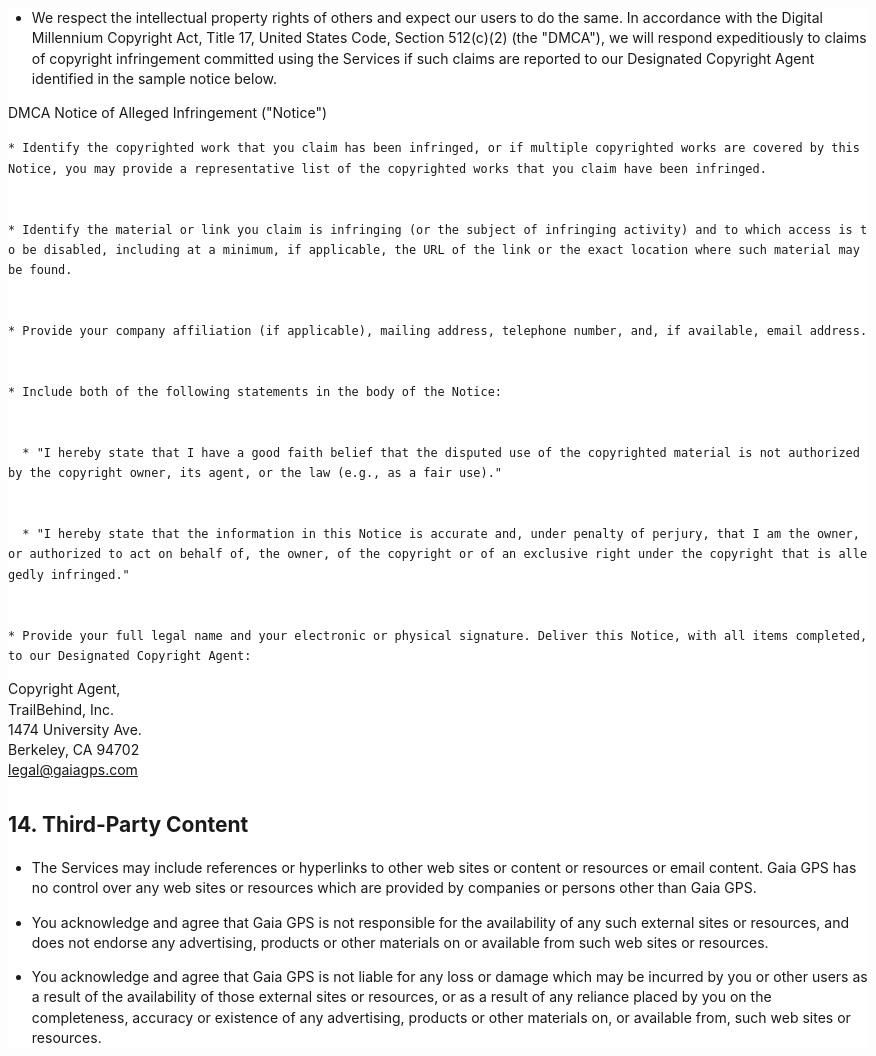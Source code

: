   * We respect the intellectual property rights of others and expect our users to do the same. In accordance with the Digital Millennium Copyright Act, Title 17, United States Code, Section 512(c)(2) (the "DMCA"), we will respond expeditiously to claims of copyright infringement committed using the Services if such claims are reported to our Designated Copyright Agent identified in the sample notice below.  
  
DMCA Notice of Alleged Infringement ("Notice")

  

    * Identify the copyrighted work that you claim has been infringed, or if multiple copyrighted works are covered by this Notice, you may provide a representative list of the copyrighted works that you claim have been infringed. 
  

    * Identify the material or link you claim is infringing (or the subject of infringing activity) and to which access is to be disabled, including at a minimum, if applicable, the URL of the link or the exact location where such material may be found.
  

    * Provide your company affiliation (if applicable), mailing address, telephone number, and, if available, email address.
  

    * Include both of the following statements in the body of the Notice:
  

      * "I hereby state that I have a good faith belief that the disputed use of the copyrighted material is not authorized by the copyright owner, its agent, or the law (e.g., as a fair use)." 
  

      * "I hereby state that the information in this Notice is accurate and, under penalty of perjury, that I am the owner, or authorized to act on behalf of, the owner, of the copyright or of an exclusive right under the copyright that is allegedly infringed."
  

    * Provide your full legal name and your electronic or physical signature. Deliver this Notice, with all items completed, to our Designated Copyright Agent: 

  

Copyright Agent,  
TrailBehind, Inc.  
1474 University Ave.  
Berkeley, CA 94702  
legal@gaiagps.com

## 14\. Third-Party Content

  * The Services may include references or hyperlinks to other web sites or content or resources or email content. Gaia GPS has no control over any web sites or resources which are provided by companies or persons other than Gaia GPS.
  

  * You acknowledge and agree that Gaia GPS is not responsible for the availability of any such external sites or resources, and does not endorse any advertising, products or other materials on or available from such web sites or resources.
  

  * You acknowledge and agree that Gaia GPS is not liable for any loss or damage which may be incurred by you or other users as a result of the availability of those external sites or resources, or as a result of any reliance placed by you on the completeness, accuracy or existence of any advertising, products or other materials on, or available from, such web sites or resources.
